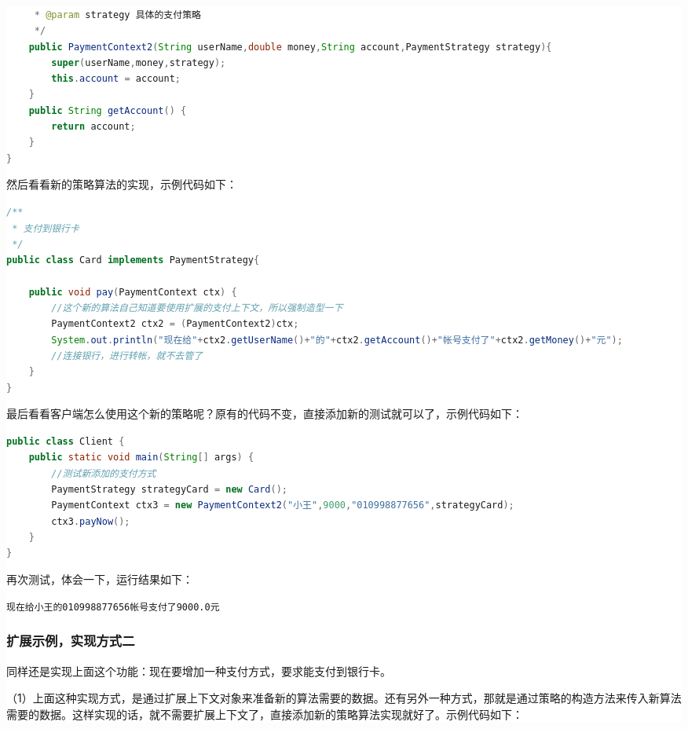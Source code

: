 ```java
     * @param strategy 具体的支付策略
     */
    public PaymentContext2(String userName,double money,String account,PaymentStrategy strategy){
        super(userName,money,strategy);
        this.account = account;
    }
    public String getAccount() {
        return account;
    }
}
```

然后看看新的策略算法的实现，示例代码如下：

```java
/**
 * 支付到银行卡
 */
public class Card implements PaymentStrategy{

    public void pay(PaymentContext ctx) {
        //这个新的算法自己知道要使用扩展的支付上下文，所以强制造型一下
        PaymentContext2 ctx2 = (PaymentContext2)ctx;
        System.out.println("现在给"+ctx2.getUserName()+"的"+ctx2.getAccount()+"帐号支付了"+ctx2.getMoney()+"元");
        //连接银行，进行转帐，就不去管了
    }
}
```

最后看看客户端怎么使用这个新的策略呢？原有的代码不变，直接添加新的测试就可以了，示例代码如下：

```java
public class Client {
    public static void main(String[] args) {
        //测试新添加的支付方式
        PaymentStrategy strategyCard = new Card();
        PaymentContext ctx3 = new PaymentContext2("小王",9000,"010998877656",strategyCard);
        ctx3.payNow();
    }
}
```

再次测试，体会一下，运行结果如下：

```
现在给小王的010998877656帐号支付了9000.0元
```

### 扩展示例，实现方式二

同样还是实现上面这个功能：现在要增加一种支付方式，要求能支付到银行卡。

（1）上面这种实现方式，是通过扩展上下文对象来准备新的算法需要的数据。还有另外一种方式，那就是通过策略的构造方法来传入新算法需要的数据。这样实现的话，就不需要扩展上下文了，直接添加新的策略算法实现就好了。示例代码如下：
